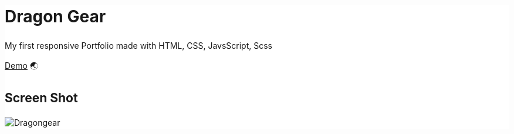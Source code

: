# Dragon Gear

My first responsive Portfolio made with HTML, CSS, JavsScript, Scss

[Demo](https://dragongear.tk) 🌏

## Screen Shot

<img src="https://firebasestorage.googleapis.com/v0/b/dgcloud1-b1c43.appspot.com/o/dragongear.PNG?alt=media&token=b3d7d763-de8c-46ff-b4b6-445e6de0d01f" alt="Dragongear" style="height: 100%; width:100%;"/>
